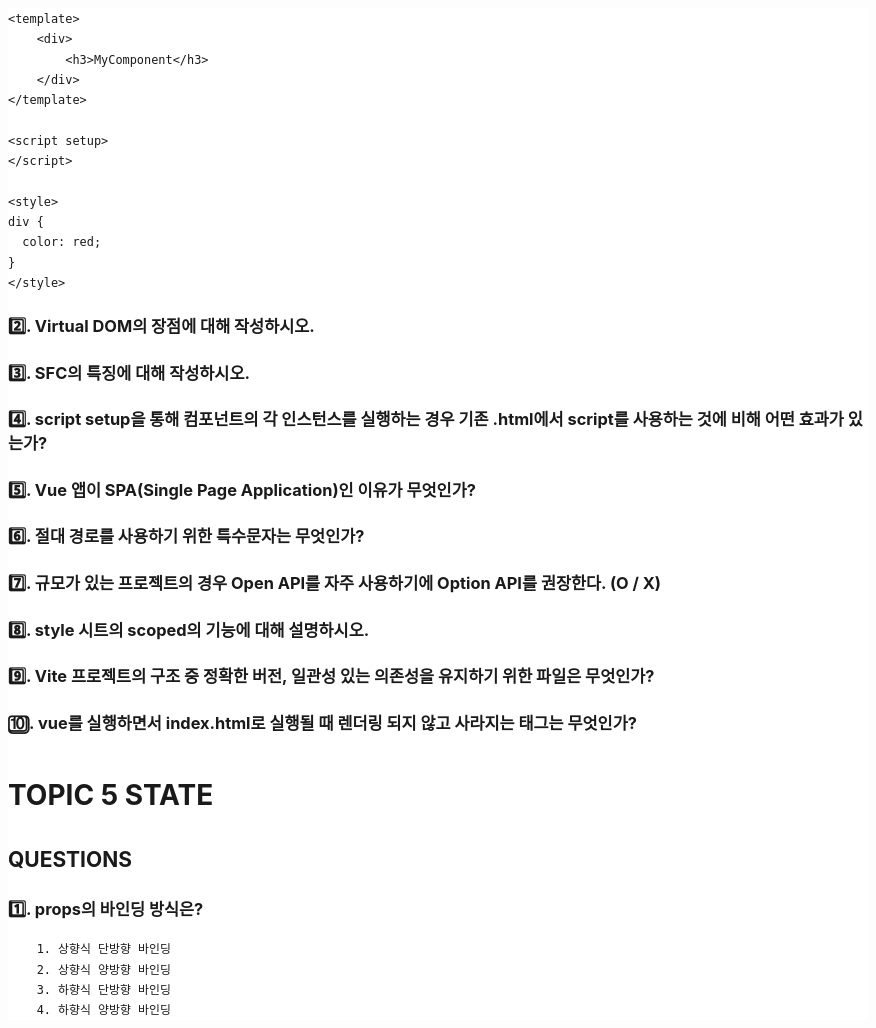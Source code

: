 
```vue
<template>
    <div>
        <h3>MyComponent</h3>
    </div>
</template>

<script setup>
</script>

<style>
div {
  color: red;
}
</style>
```

### 2️⃣. Virtual DOM의 장점에 대해 작성하시오.

### 3️⃣. SFC의 특징에 대해 작성하시오.

### 4️⃣. script setup을 통해 컴포넌트의 각 인스턴스를 실행하는 경우 기존 .html에서 script를 사용하는 것에 비해 어떤 효과가 있는가?

### 5️⃣. Vue 앱이 SPA(Single Page Application)인 이유가 무엇인가?

### 6️⃣. 절대 경로를 사용하기 위한 특수문자는 무엇인가?

### 7️⃣. 규모가 있는 프로젝트의 경우 Open API를 자주 사용하기에 Option API를 권장한다. (O / X)

### 8️⃣. style 시트의 scoped의 기능에 대해 설명하시오.

### 9️⃣. Vite 프로젝트의 구조 중 정확한 버전, 일관성 있는 의존성을 유지하기 위한 파일은 무엇인가?

### 🔟. vue를 실행하면서 index.html로 실행될 때 렌더링 되지 않고 사라지는 태그는 무엇인가?

# TOPIC 5 STATE

## QUESTIONS

### 1️⃣. props의 바인딩 방식은?
        1. 상향식 단방향 바인딩
        2. 상향식 양방향 바인딩
        3. 하향식 단방향 바인딩
        4. 하향식 양방향 바인딩
